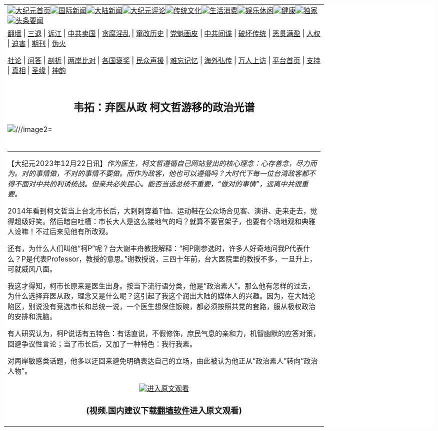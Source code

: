 <a name="1" id="1" target="_blank"></a><span id="1"></span>
<table align=center border="0"><tr><td colspan="2" VALIGN=TOP><a href="https://github.com/1992513/djy/blob/master/gb/nf1351518.md#1"><img src="https://raw.githubusercontent.com/1992513/www/master/t/djy/1.jpg" title="大纪元首页" alt="大纪元首页"></a><a href="https://github.com/1992513/djy/blob/master/gb/n24hr.md#1"><img src="https://raw.githubusercontent.com/1992513/www/master/t/djy/3.jpg" title="国际新闻" alt="国际新闻"></a><a href="https://github.com/1992513/djy/blob/master/gb/nsc413.md#1"><img src="https://raw.githubusercontent.com/1992513/www/master/t/djy/4.jpg" title="大陆新闻" alt="大陆新闻"></a><a href="https://github.com/1992513/djy/blob/master/gb/news392.md#1"><img src="https://raw.githubusercontent.com/1992513/www/master/t/djy/5.jpg" title="大纪元评论" alt="大纪元评论"></a><a href="https://github.com/1992513/djy/blob/master/gb/news2007.md#1"><img src="https://raw.githubusercontent.com/1992513/www/master/t/djy/6.jpg" title="传统文化" alt="传统文化"></a><a href="https://github.com/1992513/djy/blob/master/gb/news2008.md#1"><img src="https://raw.githubusercontent.com/1992513/www/master/t/djy/7.jpg" title="生活消费" alt="生活消费"></a><a href="https://github.com/1992513/djy/blob/master/gb/ncyule.md#1"><img src="https://raw.githubusercontent.com/1992513/www/master/t/djy/8.jpg" title="娱乐休闲" alt="娱乐休闲"></a><a href="https://github.com/1992513/djy/blob/master/gb/nsc1002.md#1"><img src="https://raw.githubusercontent.com/1992513/www/master/t/djy/9.jpg" title="健康" alt="健康"></a><a href="https://github.com/1992513/djy/blob/master/gb/nf6092.md#1"><img src="https://raw.githubusercontent.com/1992513/www/master/t/djy/10a.jpg" title="独家" alt="独家"></a><a href="https://github.com/1992513/djy/blob/master/gb/nf4514.md#1"><img src="https://raw.githubusercontent.com/1992513/www/master/t/djy/12a.jpg" title="头条要闻" alt="头条要闻"></a></td></tr>
<tr><td colspan="2" VALIGN=TOP><a target="_blank" href="https://github.com/1992513/www/blob/master/README.md?zsrh#1">翻墙</a> | <a target="_blank" href="https://github.com/1992513/djy/blob/master/gb/nf5657.md#1">三退</a> | <a target="_blank" href="https://github.com/1992513/djy/blob/master/gb/nf6124.md#1">诉江</a> | <a target="_blank" href="https://github.com/1992513/djy/blob/master/gb/nf1176117.md#1">中共卖国</a> | <a target="_blank" href="https://github.com/1992513/djy/blob/master/gb/nf5773.md#1">贪腐淫乱</a> | <a target="_blank" href="https://github.com/1992513/djy/blob/master/gb/nf1176115.md#1">窜改历史</a> | <a target="_blank" href="https://github.com/1992513/djy/blob/master/gb/nf1176107.md#1">党魁画皮</a> | <a target="_blank" href="https://github.com/1992513/djy/blob/master/gb/nf1320400.md#1">中共间谍</a> | <a target="_blank" href="https://github.com/1992513/djy/blob/master/gb/nf1176114.md#1">破坏传统</a> | <a target="_blank" href="https://github.com/1992513/ntdtv/blob/master/gb/prog447_1.md#1">恶贯满盈</a> | <a target="_blank" href="https://github.com/1992513/djy/blob/master/gb/ncid278.md#1">人权</a> | <a target="_blank" href="https://github.com/1992513/djy/blob/master/gb/nf1176111.md#1">迫害</a> | <a target="_blank" href="https://gitlab.com/szzdlab/mh-qikan/blob/master/README.md#1">期刊</a> | <a target="_blank" href="https://github.com/1992513/djy/blob/master/gb/nf5562.md#1">伪火</a></p><p><a target="_blank" href="https://github.com/1992513/djy/blob/master/gb/9p.md#1">社论</a> | <a target="_blank" href="https://github.com/1992513/djy/blob/master/gb/nf4378.md#1">问答</a> | <a target="_blank" href="https://github.com/1992513/djy/blob/master/gb/nf5792.md#1">剖析</a> | <a target="_blank" href="https://github.com/1992513/djy/blob/master/gb/nf5735.md#1">两岸比对</a> | <a target="_blank" href="https://github.com/1992513/djy/blob/master/gb/nf6119.md#1">各国褒奖</a> | <a target="_blank" href="https://github.com/1992513/djy/blob/master/gb/nf6120.md#1">民众声援</a> | <a target="_blank" href="https://github.com/1992513/djy/blob/master/gb/nf1188594.md#1">难忘记忆</a> | <a target="_blank" href="https://github.com/1992513/djy/blob/master/gb/nf3180.md#1">海外弘传</a> | <a target="_blank" href="https://github.com/1992513/djy/blob/master/gb/nf5410.md#1">万人上访</a> | <a target="_blank" href="https://github.com/1992513/www/blob/master/README.md?zsrh#1">平台首页</a> | <a target="_blank" href="https://github.com/1992513/djy/blob/master/gb/nf4386.md#1">支持</a> | <a target="_blank" href="https://github.com/1992513/djy/blob/master/gb/nf4389.md#1">真相</a> | <a target="_blank" href="https://github.com/1992513/djy/blob/master/gb/nf5790.md#1">圣缘</a> | <a target="_blank" href="https://github.com/1992513/djy/blob/master/gb/nf4786.md#1">神韵</a></td></tr>
<tr><td VALIGN=TOP width="626"><h2 align=center>韦拓：弃医从政 柯文哲游移的政治光谱</h2>
<img width="600" src="https://i.epochtimes.com/assets/uploads/2023/12/id14141867-3_000_347P4YC-600x400.jpg" />///image2=
<h6></h6>
<hr>
	<p>【大纪元2023年12月22日讯】<em>作为医生，柯文哲遵循自己网站登出的核心理念：心存善念，尽力而为。对的事情做，不对的事情不要做。而作为政客，他也可以遵循吗？大时代下每一位台湾政客都不得不面对中共的利诱统战。但亲共必失民心。能否当选总统不重要，“做对的事情”，远离中共很重要。</em></p>
<p>2014年看到柯文哲当上台北市长后，大剌剌穿着T恤、运动鞋在公众场合见客、演讲、走来走去，觉得超级好笑。然后暗自吐槽：市长大人是这么接地气的吗？就算不要官架子，也要有个场地观和典雅人设嘛！不过后来见他有所改观。</p>
<p>还有，为什么人们叫他“柯P”呢？台大谢丰舟教授解释：“柯P刚参选时，许多人好奇地问我P代表什么？P是代表Professor，教授的意思。”谢教授说，三四十年前，台大医院里的教授不多，一旦升上，可就威风八面。</p>
<p>我这才得知，柯市长原来是医生出身。按当下流行语分类，他是“政治素人”。那么他有怎样的过去，为什么选择弃医从政，理念又是什么呢？这引起了我这个润出大陆的媒体人的兴趣。因为，在大陆沦陷区，别说没有竞选市长和总统一说，一个医生想保住饭碗，都必须按照共党的套路，服从极权政治的安排和洗脑。</p>
<p>有人研究认为，柯P说话有五特色：有话直说，不假修饰，庶民气息的亲和力，机智幽默的应答对策，回避争议性言论；当了市长后，又加了一种特色：我行我素。</p>
<p>对两岸敏感类话题，他多以迂回来避免明确表达自己的立场，由此被认为他正从“政治素人”转向“政治人物”。</p>
</p>
<p><center><a title="YouTube video player" loading="lazy" data2-src=""></a><a href="https://d3ohms0ydcz20j.cloudfront.net/L7yPBvi1b"><img width="600" src="https://raw.githubusercontent.com/1992513/djy/master/gb/300/djtsp.jpg" title="进入原文观看"  alt="进入原文观看"></a><h3 align=center>(视频.国内建议下载<a href="https://github.com/1992513/www/blob/master/README.md#8">翻墙软件</a>进入原文观看)</h3><a src="https://www.youtube.com/embed/9SvZ2dqqbaA?si=TCOVGombxfDdX1t2" width="640" b="360" frameborder="0" allowfullscreen="allowfullscreen" data-mce-fragment="1"></a></center>